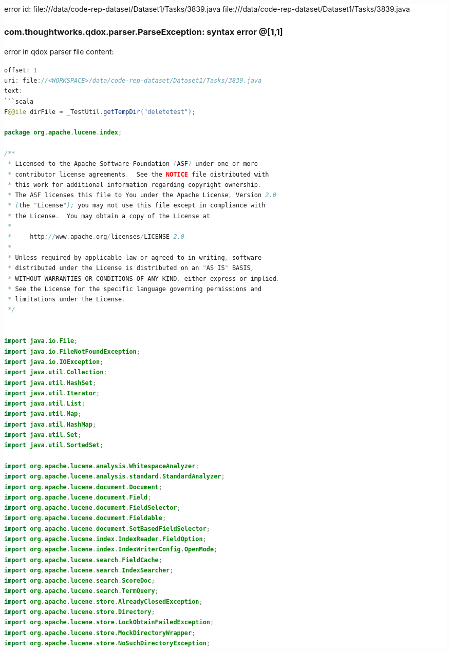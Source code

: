 error id: file://<WORKSPACE>/data/code-rep-dataset/Dataset1/Tasks/3839.java
file://<WORKSPACE>/data/code-rep-dataset/Dataset1/Tasks/3839.java
### com.thoughtworks.qdox.parser.ParseException: syntax error @[1,1]

error in qdox parser
file content:
```java
offset: 1
uri: file://<WORKSPACE>/data/code-rep-dataset/Dataset1/Tasks/3839.java
text:
```scala
F@@ile dirFile = _TestUtil.getTempDir("deletetest");

package org.apache.lucene.index;

/**
 * Licensed to the Apache Software Foundation (ASF) under one or more
 * contributor license agreements.  See the NOTICE file distributed with
 * this work for additional information regarding copyright ownership.
 * The ASF licenses this file to You under the Apache License, Version 2.0
 * (the "License"); you may not use this file except in compliance with
 * the License.  You may obtain a copy of the License at
 *
 *     http://www.apache.org/licenses/LICENSE-2.0
 *
 * Unless required by applicable law or agreed to in writing, software
 * distributed under the License is distributed on an "AS IS" BASIS,
 * WITHOUT WARRANTIES OR CONDITIONS OF ANY KIND, either express or implied.
 * See the License for the specific language governing permissions and
 * limitations under the License.
 */


import java.io.File;
import java.io.FileNotFoundException;
import java.io.IOException;
import java.util.Collection;
import java.util.HashSet;
import java.util.Iterator;
import java.util.List;
import java.util.Map;
import java.util.HashMap;
import java.util.Set;
import java.util.SortedSet;

import org.apache.lucene.analysis.WhitespaceAnalyzer;
import org.apache.lucene.analysis.standard.StandardAnalyzer;
import org.apache.lucene.document.Document;
import org.apache.lucene.document.Field;
import org.apache.lucene.document.FieldSelector;
import org.apache.lucene.document.Fieldable;
import org.apache.lucene.document.SetBasedFieldSelector;
import org.apache.lucene.index.IndexReader.FieldOption;
import org.apache.lucene.index.IndexWriterConfig.OpenMode;
import org.apache.lucene.search.FieldCache;
import org.apache.lucene.search.IndexSearcher;
import org.apache.lucene.search.ScoreDoc;
import org.apache.lucene.search.TermQuery;
import org.apache.lucene.store.AlreadyClosedException;
import org.apache.lucene.store.Directory;
import org.apache.lucene.store.LockObtainFailedException;
import org.apache.lucene.store.MockDirectoryWrapper;
import org.apache.lucene.store.NoSuchDirectoryException;
```